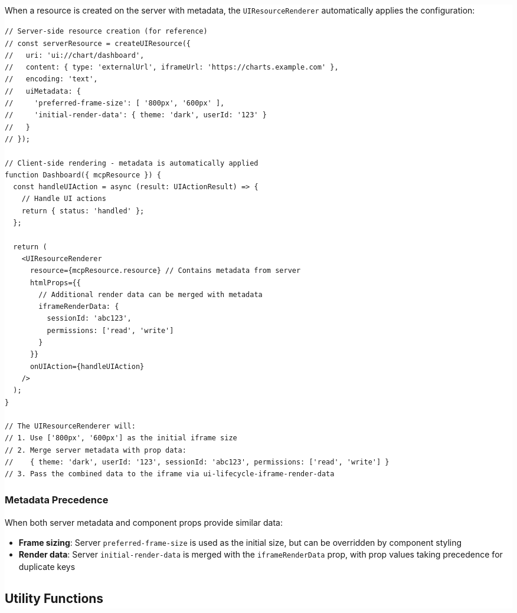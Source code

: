 When a resource is created on the server with metadata, the `UIResourceRenderer` automatically applies the configuration:

```tsx
// Server-side resource creation (for reference)
// const serverResource = createUIResource({
//   uri: 'ui://chart/dashboard',
//   content: { type: 'externalUrl', iframeUrl: 'https://charts.example.com' },
//   encoding: 'text',
//   uiMetadata: {
//     'preferred-frame-size': [ '800px', '600px' ],
//     'initial-render-data': { theme: 'dark', userId: '123' }
//   }
// });

// Client-side rendering - metadata is automatically applied
function Dashboard({ mcpResource }) {
  const handleUIAction = async (result: UIActionResult) => {
    // Handle UI actions
    return { status: 'handled' };
  };

  return (
    <UIResourceRenderer
      resource={mcpResource.resource} // Contains metadata from server
      htmlProps={{
        // Additional render data can be merged with metadata
        iframeRenderData: { 
          sessionId: 'abc123',
          permissions: ['read', 'write']
        }
      }}
      onUIAction={handleUIAction}
    />
  );
}

// The UIResourceRenderer will:
// 1. Use ['800px', '600px'] as the initial iframe size
// 2. Merge server metadata with prop data:
//    { theme: 'dark', userId: '123', sessionId: 'abc123', permissions: ['read', 'write'] }
// 3. Pass the combined data to the iframe via ui-lifecycle-iframe-render-data
```

### Metadata Precedence

When both server metadata and component props provide similar data:
- **Frame sizing**: Server `preferred-frame-size` is used as the initial size, but can be overridden by component styling
- **Render data**: Server `initial-render-data` is merged with the `iframeRenderData` prop, with prop values taking precedence for duplicate keys

## Utility Functions
